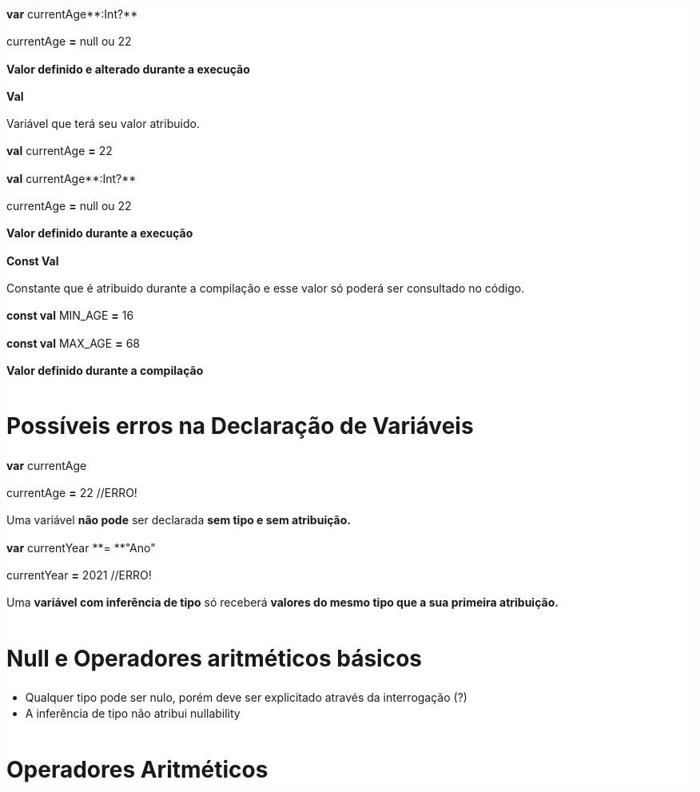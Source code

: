 **var** currentAge**:Int?**

currentAge **=** null ou 22

**Valor definido e alterado durante a execução**



**Val**

Variável que terá seu valor atribuido.

**val** currentAge **=** 22

**val** currentAge**:Int?**

currentAge **=** null ou 22

**Valor definido durante a execução**



**Const Val**

Constante que é atribuido durante a compilação e esse valor só poderá ser consultado no código.

**const val** MIN_AGE **=** 16

**const val** MAX_AGE **=** 68

**Valor definido durante a compilação**



# Possíveis erros na Declaração de Variáveis



**var** currentAge

currentAge **=** 22 //ERRO!

Uma variável **não pode** ser declarada **sem tipo e sem atribuição.**



**var** currentYear **= **"Ano"

currentYear **=** 2021 //ERRO!

Uma **variável com inferência de tipo** só receberá **valores do mesmo tipo que a sua primeira atribuição.**



# Null e Operadores aritméticos básicos



- Qualquer tipo pode ser nulo, porém deve ser explicitado através da interrogação (?)
- A inferência de tipo não atribui nullability



# Operadores Aritméticos

